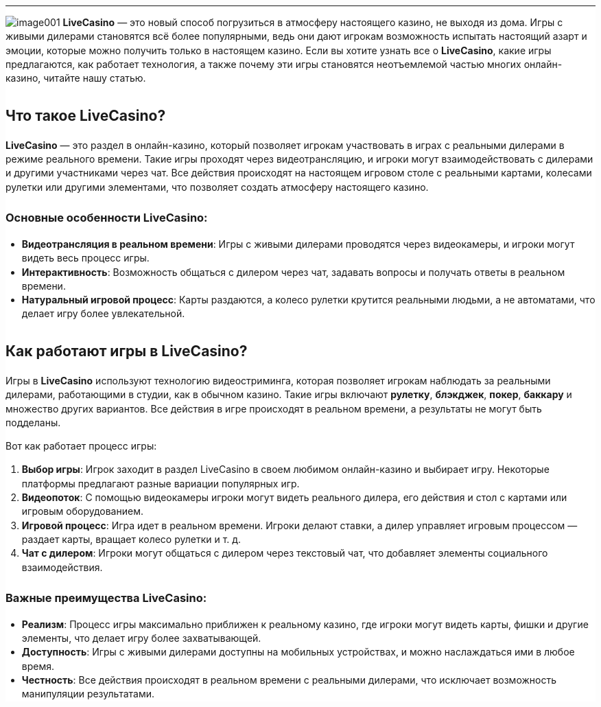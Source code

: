 ***

![image001](https://github.com/user-attachments/assets/e97cacd0-dc02-40db-8b9b-1dd8dce8c385)
**LiveCasino** — это новый способ погрузиться в атмосферу настоящего казино, не выходя из дома. Игры с живыми дилерами становятся всё более популярными, ведь они дают игрокам возможность испытать настоящий азарт и эмоции, которые можно получить только в настоящем казино. Если вы хотите узнать все о **LiveCasino**, какие игры предлагаются, как работает технология, а также почему эти игры становятся неотъемлемой частью многих онлайн-казино, читайте нашу статью.

## Что такое LiveCasino?

**LiveCasino** — это раздел в онлайн-казино, который позволяет игрокам участвовать в играх с реальными дилерами в режиме реального времени. Такие игры проходят через видеотрансляцию, и игроки могут взаимодействовать с дилерами и другими участниками через чат. Все действия происходят на настоящем игровом столе с реальными картами, колесами рулетки или другими элементами, что позволяет создать атмосферу настоящего казино.

### Основные особенности LiveCasino:

* **Видеотрансляция в реальном времени**: Игры с живыми дилерами проводятся через видеокамеры, и игроки могут видеть весь процесс игры.
* **Интерактивность**: Возможность общаться с дилером через чат, задавать вопросы и получать ответы в реальном времени.
* **Натуральный игровой процесс**: Карты раздаются, а колесо рулетки крутится реальными людьми, а не автоматами, что делает игру более увлекательной.

## Как работают игры в LiveCasino?

Игры в **LiveCasino** используют технологию видеостриминга, которая позволяет игрокам наблюдать за реальными дилерами, работающими в студии, как в обычном казино. Такие игры включают **рулетку**, **блэкджек**, **покер**, **баккару** и множество других вариантов. Все действия в игре происходят в реальном времени, а результаты не могут быть подделаны.

Вот как работает процесс игры:

1. **Выбор игры**: Игрок заходит в раздел LiveCasino в своем любимом онлайн-казино и выбирает игру. Некоторые платформы предлагают разные вариации популярных игр.
2. **Видеопоток**: С помощью видеокамеры игроки могут видеть реального дилера, его действия и стол с картами или игровым оборудованием.
3. **Игровой процесс**: Игра идет в реальном времени. Игроки делают ставки, а дилер управляет игровым процессом — раздает карты, вращает колесо рулетки и т. д.
4. **Чат с дилером**: Игроки могут общаться с дилером через текстовый чат, что добавляет элементы социального взаимодействия.

### Важные преимущества LiveCasino:

* **Реализм**: Процесс игры максимально приближен к реальному казино, где игроки могут видеть карты, фишки и другие элементы, что делает игру более захватывающей.
* **Доступность**: Игры с живыми дилерами доступны на мобильных устройствах, и можно наслаждаться ими в любое время.
* **Честность**: Все действия происходят в реальном времени с реальными дилерами, что исключает возможность манипуляции результатами.
